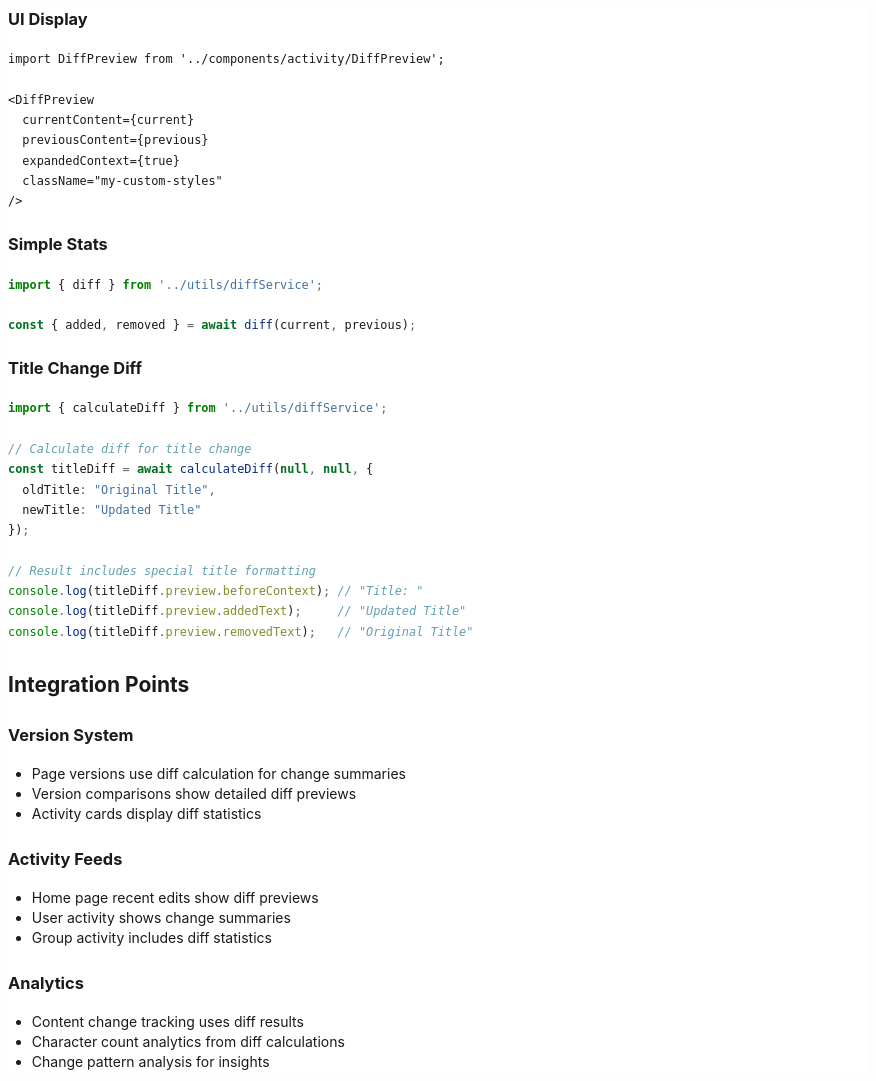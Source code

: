 ### UI Display
```tsx
import DiffPreview from '../components/activity/DiffPreview';

<DiffPreview
  currentContent={current}
  previousContent={previous}
  expandedContext={true}
  className="my-custom-styles"
/>
```

### Simple Stats
```typescript
import { diff } from '../utils/diffService';

const { added, removed } = await diff(current, previous);
```

### Title Change Diff
```typescript
import { calculateDiff } from '../utils/diffService';

// Calculate diff for title change
const titleDiff = await calculateDiff(null, null, {
  oldTitle: "Original Title",
  newTitle: "Updated Title"
});

// Result includes special title formatting
console.log(titleDiff.preview.beforeContext); // "Title: "
console.log(titleDiff.preview.addedText);     // "Updated Title"
console.log(titleDiff.preview.removedText);   // "Original Title"
```

## Integration Points

### Version System
- Page versions use diff calculation for change summaries
- Version comparisons show detailed diff previews
- Activity cards display diff statistics

### Activity Feeds
- Home page recent edits show diff previews
- User activity shows change summaries
- Group activity includes diff statistics

### Analytics
- Content change tracking uses diff results
- Character count analytics from diff calculations
- Change pattern analysis for insights
